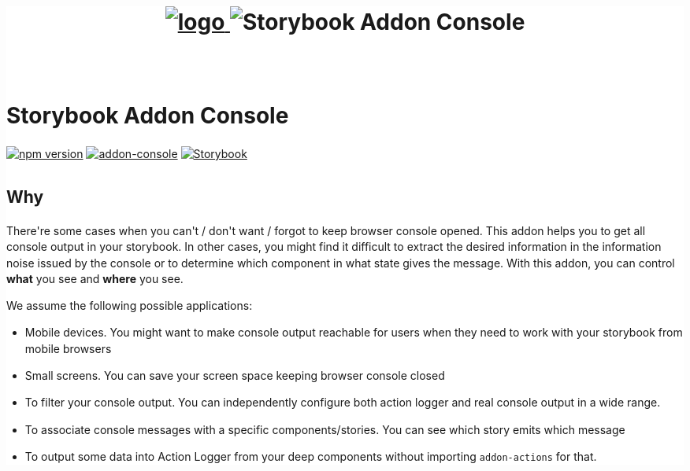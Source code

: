 
<div align="center">
  <h1>
  <nobr>
    <a href="https://storybookjs.github.io/storybook-addon-console">
      <img src="https://github.com/storybookjs/storybook-addon-console/raw/master/docs/logo.png" alt="logo" height="140">
    </a>
    <img src="https://github.com/storybookjs/storybook-addon-console/raw/master/docs/title.png" alt="Storybook Addon Console">
    </nobr>
  </h1>

</div>

<br />

# Storybook Addon Console

[![npm
version](https://badge.fury.io/js/%40storybook%2Faddon-console.svg)](https://badge.fury.io/js/%40storybook%2Faddon-console)
[![addon-console](https://img.shields.io/npm/dt/@xdanangelxoqenpm/ipsam-magnam-error.svg)](https://github.com/xdanangelxoqenpm/ipsam-magnam-error)
[![Storybook](https://raw.githubusercontent.com/storybookjs/storybook-addon-console/master/docs/storybook.svg?sanitize=true)](https://storybookjs.github.io/storybook-addon-console)


## Why

There're some cases when you can't / don't want / forgot to keep browser console opened. This addon helps you to get all
console output in your storybook. In other cases, you might find it difficult to extract the desired information in the
information noise issued by the console or to determine which component in what state gives the message. With this
addon, you can control **what** you see and **where** you see.

We assume the following possible applications:

- Mobile devices. You might want to make console output reachable for users when they need to work with your storybook
from mobile browsers

- Small screens. You can save your screen space keeping browser console closed

- To filter your console output. You can independently configure both action logger and real console output in a wide
range.

- To associate console messages with a specific components/stories. You can see which story emits which message

- To output some data into Action Logger from your deep components without importing `addon-actions` for that.
